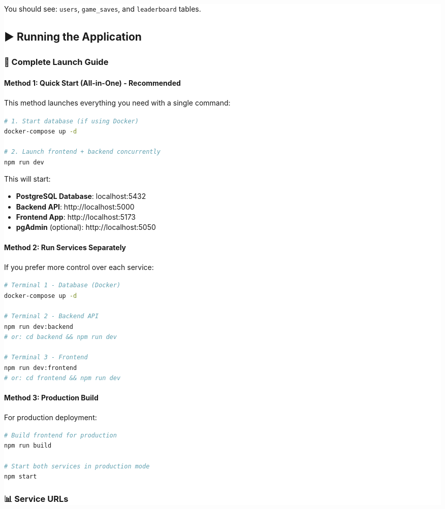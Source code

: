 You should see: `users`, `game_saves`, and `leaderboard` tables.

## ▶️ Running the Application

### 🚀 Complete Launch Guide

#### Method 1: Quick Start (All-in-One) - Recommended

This method launches everything you need with a single command:

```bash
# 1. Start database (if using Docker)
docker-compose up -d

# 2. Launch frontend + backend concurrently
npm run dev
```

This will start:
- **PostgreSQL Database**: localhost:5432
- **Backend API**: http://localhost:5000
- **Frontend App**: http://localhost:5173
- **pgAdmin** (optional): http://localhost:5050

#### Method 2: Run Services Separately

If you prefer more control over each service:

```bash
# Terminal 1 - Database (Docker)
docker-compose up -d

# Terminal 2 - Backend API
npm run dev:backend
# or: cd backend && npm run dev

# Terminal 3 - Frontend
npm run dev:frontend
# or: cd frontend && npm run dev
```

#### Method 3: Production Build

For production deployment:

```bash
# Build frontend for production
npm run build

# Start both services in production mode
npm start
```

### 📊 Service URLs
